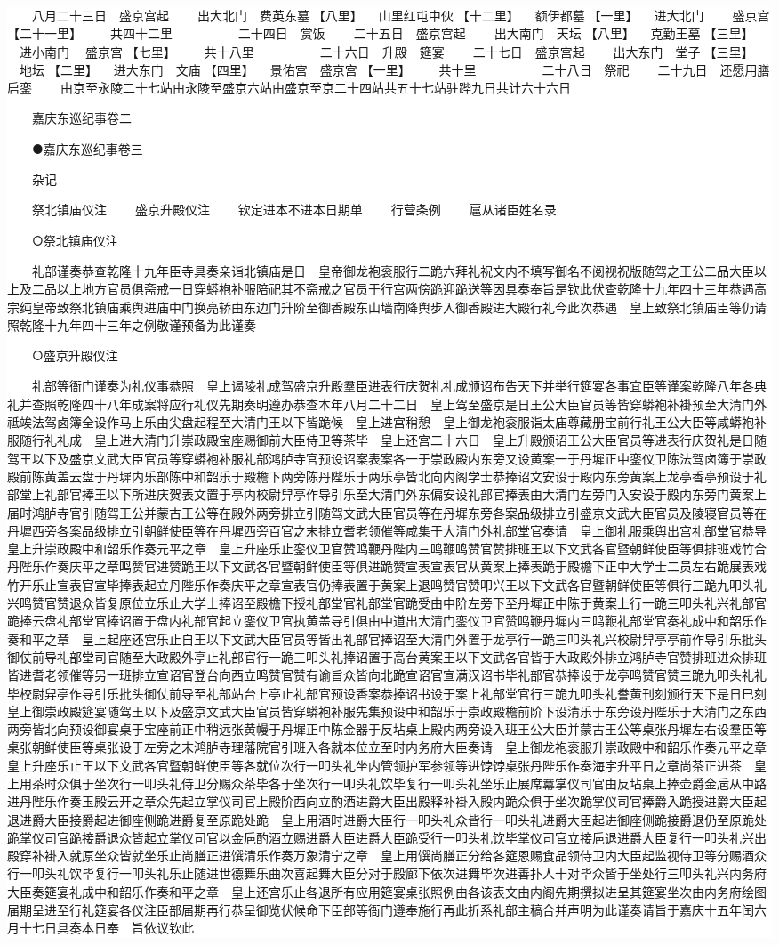 　　八月二十三日　盛京宫起 
　　出大北门　费英东墓 【八里】 　山里红屯中伙 【十二里】 　额伊都墓 【一里】 　进大北门 
　　盛京宫 【二十一里】 
　　共四十二里　　　 
　　二十四日　赏饭 
　　二十五日　盛京宫起 
　　出大南门　天坛 【八里】 　克勤王墓 【三里】 　进小南门 　盛京宫 【七里】 
　　共十八里　　　 
　　二十六日　升殿　筵宴 
　　二十七日　盛京宫起 
　　出大东门　堂子 【三里】 　地坛 【二里】 　进大东门　文庙 【四里】 　景佑宫　盛京宫 【一里】 
　　共十里　　　 
　　二十八日　祭祀 
　　二十九日　还愿用膳启銮 
　　由京至永陵二十七站由永陵至盛京六站由盛京至京二十四站共五十七站驻跸九日共计六十六日 

　　嘉庆东巡纪事卷二 

　　●嘉庆东巡纪事卷三 

　　杂记 

　　祭北镇庙仪注 
　　盛京升殿仪注 
　　钦定进本不进本日期单 
　　行营条例 
　　扈从诸臣姓名录 

　　○祭北镇庙仪注 

　　礼部谨奏恭查乾隆十九年臣寺具奏亲诣北镇庙是日　皇帝御龙袍衮服行二跪六拜礼祝文内不填写御名不阅视祝版随驾之王公二品大臣以上及二品以上地方官员俱斋戒一日穿蟒袍补服陪祀其不斋戒之官员于行宫两傍跪迎跪送等因具奏奉旨是钦此伏查乾隆十九年四十三年恭遇高宗纯皇帝致祭北镇庙乘舆进庙中门换亮轿由东边门升阶至御香殿东山墙南降舆步入御香殿进大殿行礼今此次恭遇　皇上致祭北镇庙臣等仍请照乾隆十九年四十三年之例敬谨预备为此谨奏 

　　○盛京升殿仪注 

　　礼部等衙门谨奏为礼仪事恭照　皇上谒陵礼成驾盛京升殿羣臣进表行庆贺礼礼成颁诏布告天下并举行筵宴各事宜臣等谨案乾隆八年各典礼并查照乾隆四十八年成案将应行礼仪先期奏明遵办恭查本年八月二十二日　皇上驾至盛京是日王公大臣官员等皆穿蟒袍补褂预至大清门外祗竢法驾卤簿全设作马上乐由尖盘起程至大清门王以下皆跪候　皇上进宫稍憩　皇上御龙袍衮服诣太庙尊藏册宝前行礼王公大臣等咸蟒袍补服随行礼礼成　皇上进大清门升崇政殿宝座赐御前大臣侍卫等茶毕　皇上还宫二十六日　皇上升殿颁诏王公大臣官员等进表行庆贺礼是日随驾王以下及盛京文武大臣官员等穿蟒袍补服礼部鸿胪寺官预设诏案表案各一于崇政殿内东旁又设黄案一于丹墀正中銮仪卫陈法驾卤簿于崇政殿前陈黄盖云盘于丹墀内乐部陈中和韶乐于殿檐下两旁陈丹陛乐于两乐亭皆北向内阁学士恭捧诏文安设于殿内东旁黄案上龙亭香亭预设于礼部堂上礼部官捧王以下所进庆贺表文置于亭内校尉舁亭作导引乐至大清门外东偏安设礼部官捧表由大清门左旁门入安设于殿内东旁门黄案上届时鸿胪寺官引随驾王公并蒙古王公等在殿外两旁排立引随驾文武大臣官员等在丹墀东旁各案品级排立引盛京文武大臣官员及陵寝官员等在丹墀西旁各案品级排立引朝鲜使臣等在丹墀西旁百官之末排立耆老领催等咸集于大清门外礼部堂官奏请　皇上御礼服乘舆出宫礼部堂官恭导　皇上升崇政殿中和韶乐作奏元平之章　皇上升座乐止銮仪卫官赞鸣鞭丹陛内三鸣鞭鸣赞官赞排班王以下文武各官暨朝鲜使臣等俱排班戏竹合丹陛乐作奏庆平之章鸣赞官进赞跪王以下文武各官暨朝鲜使臣等俱进跪赞宣表宣表官从黄案上捧表跪于殿檐下正中大学士二员左右跪展表戏竹开乐止宣表官宣毕捧表起立丹陛乐作奏庆平之章宣表官仍捧表置于黄案上退鸣赞官赞叩兴王以下文武各官暨朝鲜使臣等俱行三跪九叩头礼兴鸣赞官赞退众皆复原位立乐止大学士捧诏至殿檐下授礼部堂官礼部堂官跪受由中阶左旁下至丹墀正中陈于黄案上行一跪三叩头礼兴礼部官跪捧云盘礼部堂官捧诏置于盘内礼部官起立銮仪卫官执黄盖导引俱由中道出大清门銮仪卫官赞鸣鞭丹墀内三鸣鞭礼部堂官奏礼成中和韶乐作奏和平之章　皇上起座还宫乐止自王以下文武大臣官员等皆出礼部官捧诏至大清门外置于龙亭行一跪三叩头礼兴校尉舁亭亭前作导引乐批头御仗前导礼部堂司官随至大政殿外亭止礼部官行一跪三叩头礼捧诏置于高台黄案王以下文武各官皆于大政殿外排立鸿胪寺官赞排班进众排班皆进耆老领催等另一班排立宣诏官登台向西立鸣赞官赞有谕旨众皆向北跪宣诏官宣满汉诏书毕礼部官恭捧设于龙亭鸣赞官赞三跪九叩头礼礼毕校尉舁亭作导引乐批头御仗前导至礼部站台上亭止礼部官预设香案恭捧诏书设于案上礼部堂官行三跪九叩头礼誊黄刊刻颁行天下是日巳刻　皇上御崇政殿筵宴随驾王以下及盛京文武大臣官员皆穿蟒袍补服先集预设中和韶乐于崇政殿檐前阶下设清乐于东旁设丹陛乐于大清门之东西两旁皆北向预设御宴桌于宝座前正中稍远张黄幔于丹墀正中陈金器于反坫桌上殿内两旁设入班王公大臣并蒙古王公等桌张丹墀左右设羣臣等桌张朝鲜使臣等桌张设于左旁之末鸿胪寺理藩院官引班入各就本位立至时内务府大臣奏请　皇上御龙袍衮服升崇政殿中和韶乐作奏元平之章　皇上升座乐止王以下文武各官暨朝鲜使臣等各就位次行一叩头礼坐内管领护军参领等进饽饽桌张丹陛乐作奏海宇升平日之章尚茶正进茶　皇上用茶时众俱于坐次行一叩头礼侍卫分赐众茶毕各于坐次行一叩头礼饮毕复行一叩头礼坐乐止展席羃掌仪司官由反坫桌上捧壶爵金巵从中路进丹陛乐作奏玉殿云开之章众先起立掌仪司官上殿阶西向立酌酒进爵大臣出殿释补褂入殿内跪众俱于坐次跪掌仪司官捧爵入跪授进爵大臣起退进爵大臣接爵起进御座侧跪进爵复至原跪处跪　皇上用酒时进爵大臣行一叩头礼众皆行一叩头礼进爵大臣起进御座侧跪接爵退仍至原跪处跪掌仪司官跪接爵退众皆起立掌仪司官以金巵酌酒立赐进爵大臣进爵大臣跪受行一叩头礼饮毕掌仪司官立接巵退进爵大臣复行一叩头礼兴出殿穿补褂入就原坐众皆就坐乐止尚膳正进馔清乐作奏万象清宁之章　皇上用馔尚膳正分给各筵恩赐食品领侍卫内大臣起监视侍卫等分赐酒众行一叩头礼饮毕复行一叩头礼乐止随进世德舞乐曲次喜起舞大臣分对于殿廊下依次进舞毕次进善扑人十对毕众皆于坐处行三叩头礼兴内务府大臣奏筵宴礼成中和韶乐作奏和平之章　皇上还宫乐止各退所有应用筵宴桌张照例由各该表文由内阁先期撰拟进呈其筵宴坐次由内务府绘图届期呈进至行礼筵宴各仪注臣部届期再行恭呈御览伏候命下臣部等衙门遵奉施行再此折系礼部主稿合并声明为此谨奏请旨于嘉庆十五年闰六月十七日具奏本日奉　旨依议钦此 
